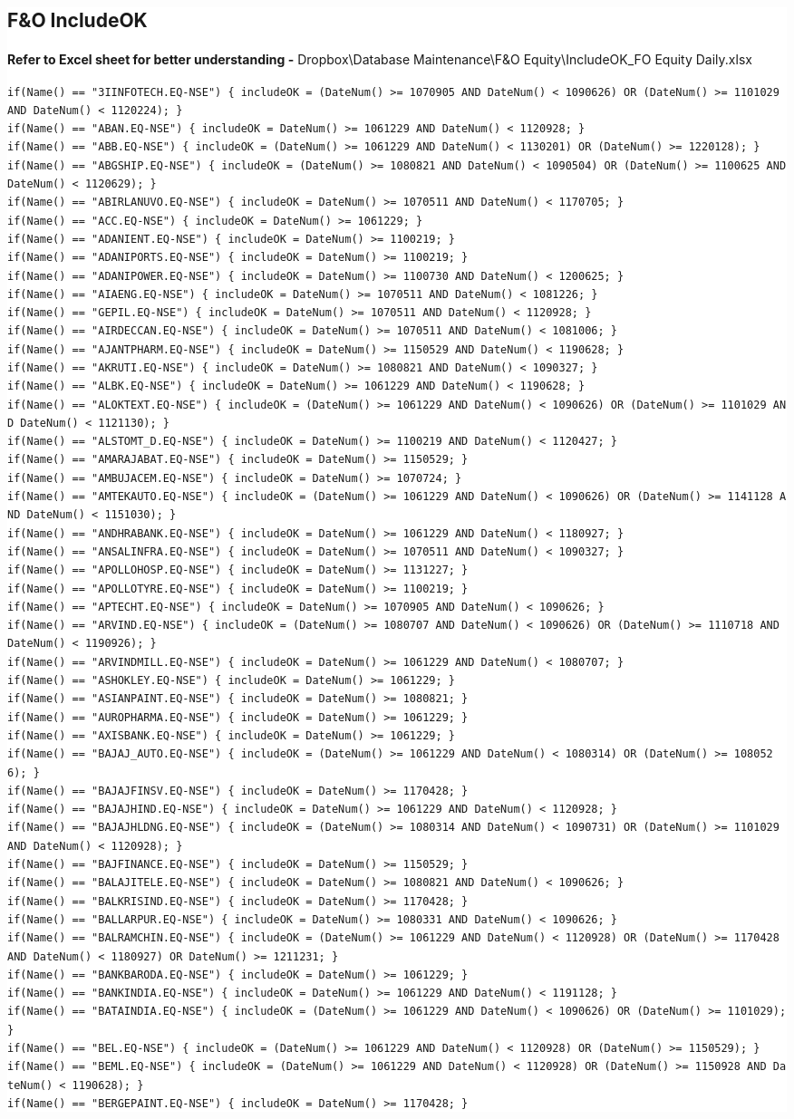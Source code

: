 ## F&O IncludeOK

**Refer to Excel sheet for better understanding -** Dropbox\Database Maintenance\F&O Equity\IncludeOK_FO Equity Daily.xlsx

    if(Name() == "3IINFOTECH.EQ-NSE") { includeOK = (DateNum() >= 1070905 AND DateNum() < 1090626) OR (DateNum() >= 1101029 AND DateNum() < 1120224); }
    if(Name() == "ABAN.EQ-NSE") { includeOK = DateNum() >= 1061229 AND DateNum() < 1120928; }
    if(Name() == "ABB.EQ-NSE") { includeOK = (DateNum() >= 1061229 AND DateNum() < 1130201) OR (DateNum() >= 1220128); }
    if(Name() == "ABGSHIP.EQ-NSE") { includeOK = (DateNum() >= 1080821 AND DateNum() < 1090504) OR (DateNum() >= 1100625 AND DateNum() < 1120629); }
    if(Name() == "ABIRLANUVO.EQ-NSE") { includeOK = DateNum() >= 1070511 AND DateNum() < 1170705; }
    if(Name() == "ACC.EQ-NSE") { includeOK = DateNum() >= 1061229; }
    if(Name() == "ADANIENT.EQ-NSE") { includeOK = DateNum() >= 1100219; }
    if(Name() == "ADANIPORTS.EQ-NSE") { includeOK = DateNum() >= 1100219; }
    if(Name() == "ADANIPOWER.EQ-NSE") { includeOK = DateNum() >= 1100730 AND DateNum() < 1200625; }
    if(Name() == "AIAENG.EQ-NSE") { includeOK = DateNum() >= 1070511 AND DateNum() < 1081226; }
    if(Name() == "GEPIL.EQ-NSE") { includeOK = DateNum() >= 1070511 AND DateNum() < 1120928; }
    if(Name() == "AIRDECCAN.EQ-NSE") { includeOK = DateNum() >= 1070511 AND DateNum() < 1081006; }
    if(Name() == "AJANTPHARM.EQ-NSE") { includeOK = DateNum() >= 1150529 AND DateNum() < 1190628; }
    if(Name() == "AKRUTI.EQ-NSE") { includeOK = DateNum() >= 1080821 AND DateNum() < 1090327; }
    if(Name() == "ALBK.EQ-NSE") { includeOK = DateNum() >= 1061229 AND DateNum() < 1190628; }
    if(Name() == "ALOKTEXT.EQ-NSE") { includeOK = (DateNum() >= 1061229 AND DateNum() < 1090626) OR (DateNum() >= 1101029 AND DateNum() < 1121130); }
    if(Name() == "ALSTOMT_D.EQ-NSE") { includeOK = DateNum() >= 1100219 AND DateNum() < 1120427; }
    if(Name() == "AMARAJABAT.EQ-NSE") { includeOK = DateNum() >= 1150529; }
    if(Name() == "AMBUJACEM.EQ-NSE") { includeOK = DateNum() >= 1070724; }
    if(Name() == "AMTEKAUTO.EQ-NSE") { includeOK = (DateNum() >= 1061229 AND DateNum() < 1090626) OR (DateNum() >= 1141128 AND DateNum() < 1151030); }
    if(Name() == "ANDHRABANK.EQ-NSE") { includeOK = DateNum() >= 1061229 AND DateNum() < 1180927; }
    if(Name() == "ANSALINFRA.EQ-NSE") { includeOK = DateNum() >= 1070511 AND DateNum() < 1090327; }
    if(Name() == "APOLLOHOSP.EQ-NSE") { includeOK = DateNum() >= 1131227; }
    if(Name() == "APOLLOTYRE.EQ-NSE") { includeOK = DateNum() >= 1100219; }
    if(Name() == "APTECHT.EQ-NSE") { includeOK = DateNum() >= 1070905 AND DateNum() < 1090626; }
    if(Name() == "ARVIND.EQ-NSE") { includeOK = (DateNum() >= 1080707 AND DateNum() < 1090626) OR (DateNum() >= 1110718 AND DateNum() < 1190926); }
    if(Name() == "ARVINDMILL.EQ-NSE") { includeOK = DateNum() >= 1061229 AND DateNum() < 1080707; }
    if(Name() == "ASHOKLEY.EQ-NSE") { includeOK = DateNum() >= 1061229; }
    if(Name() == "ASIANPAINT.EQ-NSE") { includeOK = DateNum() >= 1080821; }
    if(Name() == "AUROPHARMA.EQ-NSE") { includeOK = DateNum() >= 1061229; }
    if(Name() == "AXISBANK.EQ-NSE") { includeOK = DateNum() >= 1061229; }
    if(Name() == "BAJAJ_AUTO.EQ-NSE") { includeOK = (DateNum() >= 1061229 AND DateNum() < 1080314) OR (DateNum() >= 1080526); }
    if(Name() == "BAJAJFINSV.EQ-NSE") { includeOK = DateNum() >= 1170428; }
    if(Name() == "BAJAJHIND.EQ-NSE") { includeOK = DateNum() >= 1061229 AND DateNum() < 1120928; }
    if(Name() == "BAJAJHLDNG.EQ-NSE") { includeOK = (DateNum() >= 1080314 AND DateNum() < 1090731) OR (DateNum() >= 1101029 AND DateNum() < 1120928); }
    if(Name() == "BAJFINANCE.EQ-NSE") { includeOK = DateNum() >= 1150529; }
    if(Name() == "BALAJITELE.EQ-NSE") { includeOK = DateNum() >= 1080821 AND DateNum() < 1090626; }
    if(Name() == "BALKRISIND.EQ-NSE") { includeOK = DateNum() >= 1170428; }
    if(Name() == "BALLARPUR.EQ-NSE") { includeOK = DateNum() >= 1080331 AND DateNum() < 1090626; }
    if(Name() == "BALRAMCHIN.EQ-NSE") { includeOK = (DateNum() >= 1061229 AND DateNum() < 1120928) OR (DateNum() >= 1170428 AND DateNum() < 1180927) OR DateNum() >= 1211231; }
    if(Name() == "BANKBARODA.EQ-NSE") { includeOK = DateNum() >= 1061229; }
    if(Name() == "BANKINDIA.EQ-NSE") { includeOK = DateNum() >= 1061229 AND DateNum() < 1191128; }
    if(Name() == "BATAINDIA.EQ-NSE") { includeOK = (DateNum() >= 1061229 AND DateNum() < 1090626) OR (DateNum() >= 1101029); }
    if(Name() == "BEL.EQ-NSE") { includeOK = (DateNum() >= 1061229 AND DateNum() < 1120928) OR (DateNum() >= 1150529); }
    if(Name() == "BEML.EQ-NSE") { includeOK = (DateNum() >= 1061229 AND DateNum() < 1120928) OR (DateNum() >= 1150928 AND DateNum() < 1190628); }
    if(Name() == "BERGEPAINT.EQ-NSE") { includeOK = DateNum() >= 1170428; }